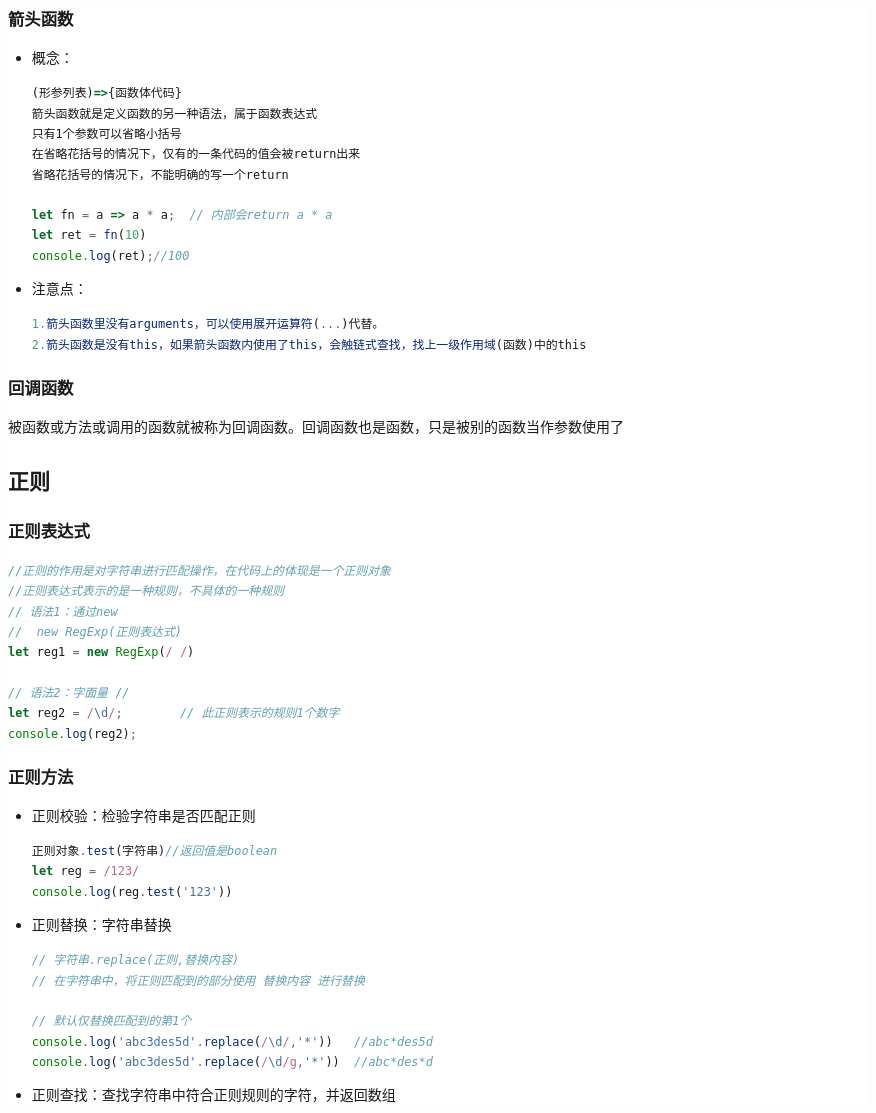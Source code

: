 ### 箭头函数

* 概念：

  ```js
  (形参列表)=>{函数体代码}
  箭头函数就是定义函数的另一种语法，属于函数表达式
  只有1个参数可以省略小括号
  在省略花括号的情况下，仅有的一条代码的值会被return出来
  省略花括号的情况下，不能明确的写一个return

  let fn = a => a * a;  // 内部会return a * a
  let ret = fn(10)
  console.log(ret);//100
  ```
* 注意点：

  ```js
  1.箭头函数里没有arguments，可以使用展开运算符(...)代替。
  2.箭头函数是没有this，如果箭头函数内使用了this，会触链式查找，找上一级作用域(函数)中的this
  ```

### 回调函数

被函数或方法或调用的函数就被称为回调函数。回调函数也是函数，只是被别的函数当作参数使用了

## 正则

### 正则表达式

```js
//正则的作用是对字符串进行匹配操作，在代码上的体现是一个正则对象
//正则表达式表示的是一种规则，不具体的一种规则
// 语法1：通过new
//  new RegExp(正则表达式)
let reg1 = new RegExp(/ /)

// 语法2：字面量 //
let reg2 = /\d/;        // 此正则表示的规则1个数字
console.log(reg2);
```

### 正则方法

* 正则校验：检验字符串是否匹配正则

  ```js
  正则对象.test(字符串)//返回值是boolean
  let reg = /123/
  console.log(reg.test('123'))
  ```
* 正则替换：字符串替换

  ```js
  // 字符串.replace(正则,替换内容)
  // 在字符串中，将正则匹配到的部分使用 替换内容 进行替换
        
  // 默认仅替换匹配到的第1个
  console.log('abc3des5d'.replace(/\d/,'*'))   //abc*des5d
  console.log('abc3des5d'.replace(/\d/g,'*'))  //abc*des*d
  ```
* 正则查找：查找字符串中符合正则规则的字符，并返回数组
